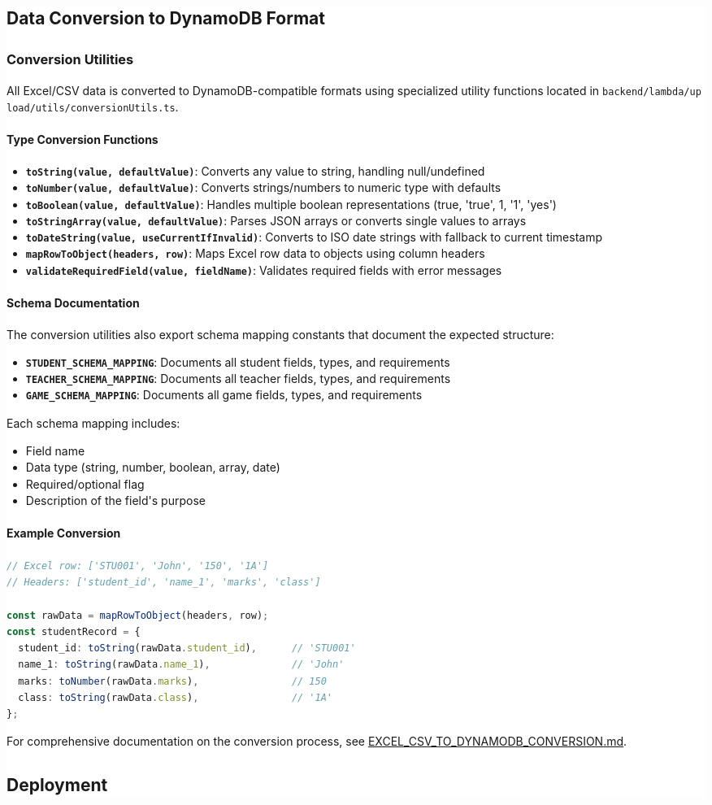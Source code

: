 ## Data Conversion to DynamoDB Format

### Conversion Utilities

All Excel/CSV data is converted to DynamoDB-compatible formats using specialized utility functions located in `backend/lambda/upload/utils/conversionUtils.ts`.

#### Type Conversion Functions

- **`toString(value, defaultValue)`**: Converts any value to string, handling null/undefined
- **`toNumber(value, defaultValue)`**: Converts strings/numbers to numeric type with defaults
- **`toBoolean(value, defaultValue)`**: Handles multiple boolean representations (true, 'true', 1, '1', 'yes')
- **`toStringArray(value, defaultValue)`**: Parses JSON arrays or converts single values to arrays
- **`toDateString(value, useCurrentIfInvalid)`**: Converts to ISO date strings with fallback to current timestamp
- **`mapRowToObject(headers, row)`**: Maps Excel row data to objects using column headers
- **`validateRequiredField(value, fieldName)`**: Validates required fields with error messages

#### Schema Documentation

The conversion utilities also export schema mapping constants that document the expected structure:

- **`STUDENT_SCHEMA_MAPPING`**: Documents all student fields, types, and requirements
- **`TEACHER_SCHEMA_MAPPING`**: Documents all teacher fields, types, and requirements
- **`GAME_SCHEMA_MAPPING`**: Documents all game fields, types, and requirements

Each schema mapping includes:
- Field name
- Data type (string, number, boolean, array, date)
- Required/optional flag
- Description of the field's purpose

#### Example Conversion

```typescript
// Excel row: ['STU001', 'John', '150', '1A']
// Headers: ['student_id', 'name_1', 'marks', 'class']

const rawData = mapRowToObject(headers, row);
const studentRecord = {
  student_id: toString(rawData.student_id),      // 'STU001'
  name_1: toString(rawData.name_1),              // 'John'
  marks: toNumber(rawData.marks),                // 150
  class: toString(rawData.class),                // '1A'
};
```

For comprehensive documentation on the conversion process, see [EXCEL_CSV_TO_DYNAMODB_CONVERSION.md](./EXCEL_CSV_TO_DYNAMODB_CONVERSION.md).

## Deployment
